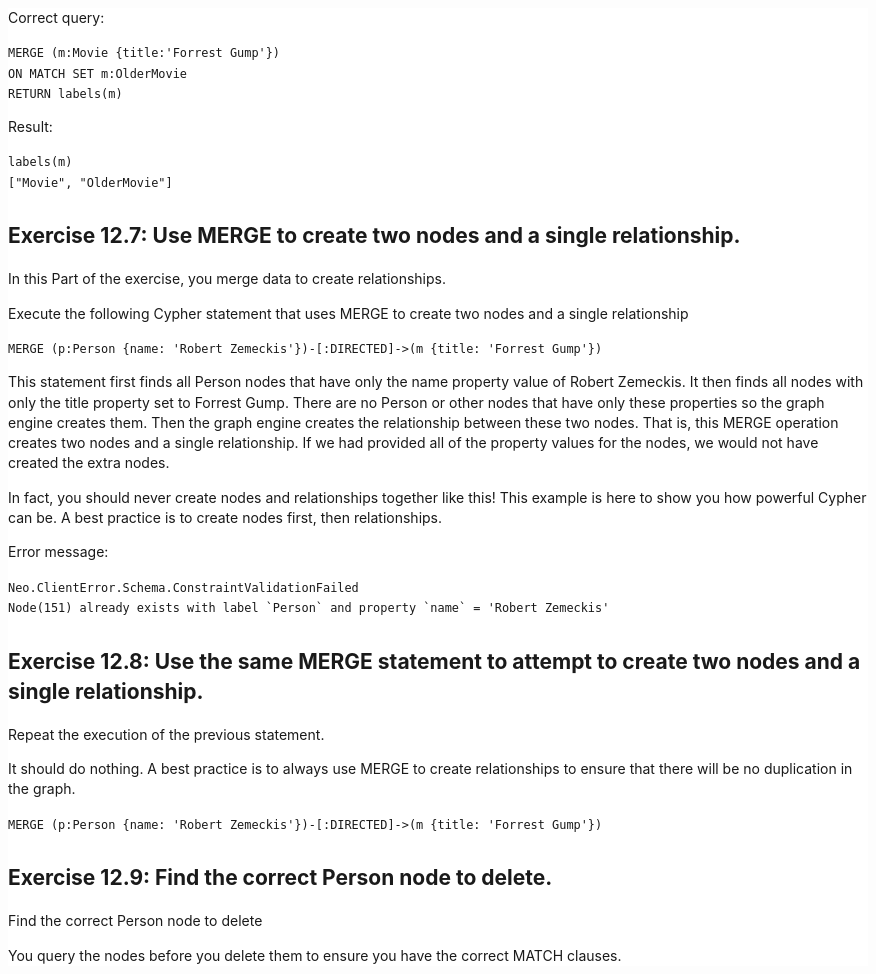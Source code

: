 Correct query:

```
MERGE (m:Movie {title:'Forrest Gump'})
ON MATCH SET m:OlderMovie
RETURN labels(m)
```

Result:

```
labels(m)
["Movie", "OlderMovie"]
```

## Exercise 12.7: Use MERGE to create two nodes and a single relationship.

In this Part of the exercise, you merge data to create relationships.

Execute the following Cypher statement that uses MERGE to create two nodes and a single relationship

`MERGE (p:Person {name: 'Robert Zemeckis'})-[:DIRECTED]->(m {title: 'Forrest Gump'})`

This statement first finds all Person nodes that have only the name property value of Robert Zemeckis. It then finds all nodes with only the title property set to Forrest Gump. There are no Person or other nodes that have only these properties so the graph engine creates them. Then the graph engine creates the relationship between these two nodes. That is, this MERGE operation creates two nodes and a single relationship. If we had provided all of the property values for the nodes, we would not have created the extra nodes.

In fact, you should never create nodes and relationships together like this! This example is here to show you how powerful Cypher can be. A best practice is to create nodes first, then relationships.

Error message:

```
Neo.ClientError.Schema.ConstraintValidationFailed
Node(151) already exists with label `Person` and property `name` = 'Robert Zemeckis'
```

## Exercise 12.8: Use the same MERGE statement to attempt to create two nodes and a single relationship.

Repeat the execution of the previous statement.

It should do nothing. A best practice is to always use MERGE to create relationships to ensure that there will be no duplication in the graph.

`MERGE (p:Person {name: 'Robert Zemeckis'})-[:DIRECTED]->(m {title: 'Forrest Gump'})`

## Exercise 12.9: Find the correct Person node to delete.

Find the correct Person node to delete

You query the nodes before you delete them to ensure you have the correct MATCH clauses.
